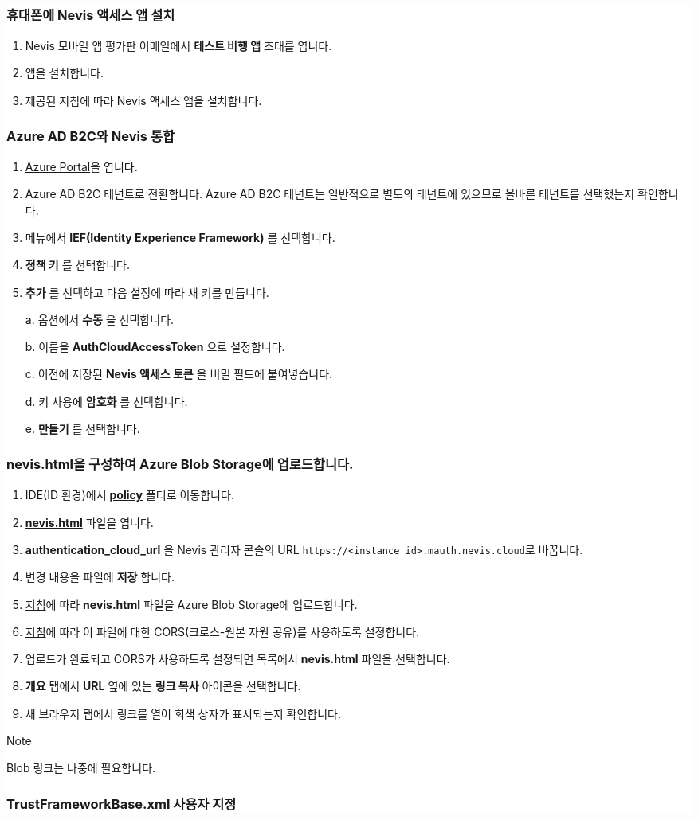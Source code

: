 ### <a name="install-the-nevis-access-app-on-your-phone"></a>휴대폰에 Nevis 액세스 앱 설치

1. Nevis 모바일 앱 평가판 이메일에서 **테스트 비행 앱** 초대를 엽니다.

2. 앱을 설치합니다.

3. 제공된 지침에 따라 Nevis 액세스 앱을 설치합니다.

### <a name="integrate-azure-ad-b2c-with-nevis"></a>Azure AD B2C와 Nevis 통합

1. [Azure Portal](https://portal.azure.com/)을 엽니다.

2. Azure AD B2C 테넌트로 전환합니다. Azure AD B2C 테넌트는 일반적으로 별도의 테넌트에 있으므로 올바른 테넌트를 선택했는지 확인합니다.

3. 메뉴에서 **IEF(Identity Experience Framework)** 를 선택합니다.

4. **정책 키** 를 선택합니다.

5. **추가** 를 선택하고 다음 설정에 따라 새 키를 만듭니다.

      a. 옵션에서 **수동** 을 선택합니다.

      b. 이름을 **AuthCloudAccessToken** 으로 설정합니다.

      c. 이전에 저장된 **Nevis 액세스 토큰** 을 비밀 필드에 붙여넣습니다.

      d. 키 사용에 **암호화** 를 선택합니다.

      e. **만들기** 를 선택합니다.

### <a name="configure-and-upload-the-nevishtml-to-azure-blob-storage"></a>nevis.html을 구성하여 Azure Blob Storage에 업로드합니다.

1. IDE(ID 환경)에서 [**policy**](https://github.com/azure-ad-b2c/partner-integrations/tree/master/samples/Nevis/policy) 폴더로 이동합니다.

2. [**nevis.html**](https://github.com/azure-ad-b2c/partner-integrations/blob/master/samples/Nevis/policy/nevis.html) 파일을 엽니다.

3. **authentication_cloud_url** 을 Nevis 관리자 콘솔의 URL `https://<instance_id>.mauth.nevis.cloud`로 바꿉니다.

4. 변경 내용을 파일에 **저장** 합니다.

5. [지침](./customize-ui-with-html.md#2-create-an-azure-blob-storage-account)에 따라 **nevis.html** 파일을 Azure Blob Storage에 업로드합니다.

6. [지침](./customize-ui-with-html.md#3-configure-cors)에 따라 이 파일에 대한 CORS(크로스-원본 자원 공유)를 사용하도록 설정합니다.

7. 업로드가 완료되고 CORS가 사용하도록 설정되면 목록에서 **nevis.html** 파일을 선택합니다.

8. **개요** 탭에서 **URL** 옆에 있는 **링크 복사** 아이콘을 선택합니다.

9. 새 브라우저 탭에서 링크를 열어 회색 상자가 표시되는지 확인합니다.

>[!NOTE]
>Blob 링크는 나중에 필요합니다.

### <a name="customize-your-trustframeworkbasexml"></a>TrustFrameworkBase.xml 사용자 지정
